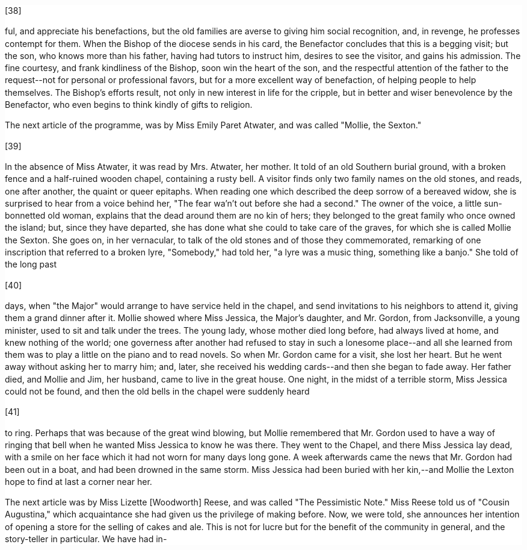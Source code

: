 [38]

ful, and appreciate his benefactions, but the old families are averse to giving him social recognition, and, in revenge, he professes contempt for them. When the Bishop of the diocese sends in his card, the Benefactor concludes that this is a begging visit; but the son, who knows more than his father, having had tutors to instruct him, desires to see the visitor, and gains his admission. The fine courtesy, and frank kindliness of the Bishop, soon win the heart of the son, and the respectful attention of the father to the request--not for personal or professional favors, but for a more excellent way of benefaction, of helping people to help themselves. The Bishop’s efforts result, not only in new interest in life for the cripple, but in better and wiser benevolence by the Benefactor, who even begins to think kindly of gifts to religion.

The next article of the programme, was by Miss Emily Paret Atwater, and was called "Mollie, the Sexton."

[39]

In the absence of Miss Atwater, it was read by Mrs. Atwater, her mother. It told of an old Southern burial ground, with a broken fence and a half-ruined wooden chapel, containing a rusty bell. A visitor finds only two family names on the old stones, and reads, one after another, the quaint or queer epitaphs. When reading one which described the deep sorrow of a bereaved widow, she is surprised to hear from a voice behind her, "The fear wa’n’t out before she had a second." The owner of the voice, a little sun-bonnetted old woman, explains that the dead around them are no kin of hers; they belonged to the great family who once owned the island; but, since they have departed, she has done what she could to take care of the graves, for which she is called Mollie the Sexton. She goes on, in her vernacular, to talk of the old stones and of those they commemorated, remarking of one inscription that referred to a broken lyre, "Somebody," had told her, "a lyre was a music thing, something like a banjo." She told of the long past

[40]

days, when "the Major" would arrange to have service held in the chapel, and send invitations to his neighbors to attend it, giving them a grand dinner after it. Mollie showed where Miss Jessica, the Major’s daughter, and Mr. Gordon, from Jacksonville, a young minister, used to sit and talk under the trees. The young lady, whose mother died long before, had always lived at home, and knew nothing of the world; one governess after another had refused to stay in such a lonesome place--and all she learned from them was to play a little on the piano and to read novels. So when Mr. Gordon came for a visit, she lost her heart. But he went away without asking her to marry him; and, later, she received his wedding cards--and then she began to fade away. Her father died, and Mollie and Jim, her husband, came to live in the great house. One night, in the midst of a terrible storm, Miss Jessica could not be found, and then the old bells in the chapel were suddenly heard

[41]

to ring. Perhaps that was because of the great wind blowing, but Mollie remembered that Mr. Gordon used to have a way of ringing that bell when he wanted Miss Jessica to know he was there. They went to the Chapel, and there Miss Jessica lay dead, with a smile on her face which it had not worn for many days long gone. A week afterwards came the news that Mr. Gordon had been out in a boat, and had been drowned in the same storm. Miss Jessica had been buried with her kin,--and Mollie the Lexton hope to find at last a corner near her.

The next article was by Miss Lizette [Woodworth] Reese, and was called "The Pessimistic Note." Miss Reese told us of "Cousin Augustina," which acquaintance she had given us the privilege of making before. Now, we were told, she announces her intention of opening a store for the selling of cakes and ale. This is not for lucre but for the benefit of the community in general, and the story-teller in particular. We have had in-
